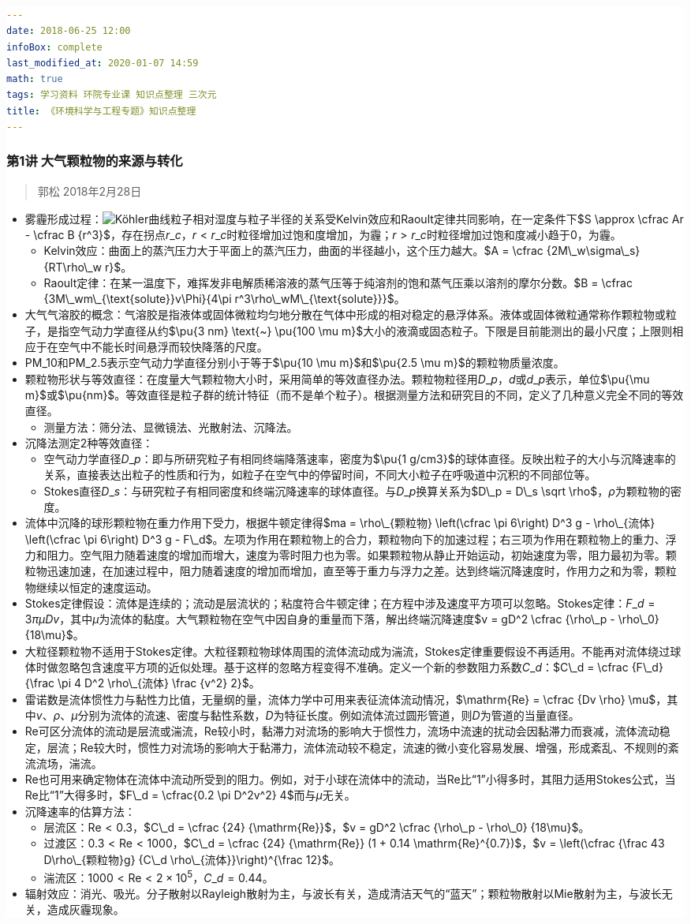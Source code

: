 ```yaml
---
date: 2018-06-25 12:00
infoBox: complete
last_modified_at: 2020-01-07 14:59
math: true
tags: 学习资料 环院专业课 知识点整理 三次元
title: 《环境科学与工程专题》知识点整理
---
```

### 第1讲 大气颗粒物的来源与转化
> 郭松 2018年2月28日

* 雾霾形成过程：![Köhler曲线](https://file.moetu.org/images/2020/02/20/ead2b6e1f271a10175fd9fda4b8ebfbd7f0dd125368600e0.png)粒子相对湿度与粒子半径的关系受Kelvin效应和Raoult定律共同影响，在一定条件下$S \approx \cfrac Ar - \cfrac B {r^3}$，存在拐点$r\_c$，$r < r\_c$时粒径增加过饱和度增加，为霾；$r > r\_c$时粒径增加过饱和度减小趋于$0$，为霾。
  * Kelvin效应：曲面上的蒸汽压力大于平面上的蒸汽压力，曲面的半径越小，这个压力越大。$A = \cfrac {2M\_w\sigma\_s}{RT\rho\_w r}$。
  * Raoult定律：在某一温度下，难挥发非电解质稀溶液的蒸气压等于纯溶剂的饱和蒸气压乘以溶剂的摩尔分数。$B = \cfrac {3M\_wm\_{\text{solute}}v\Phi}{4\pi r^3\rho\_wM\_{\text{solute}}}$。
* 大气气溶胶的概念：气溶胶是指液体或固体微粒均匀地分散在气体中形成的相对稳定的悬浮体系。液体或固体微粒通常称作颗粒物或粒子，是指空气动力学直径从约$\pu{3 nm} \text{~} \pu{100 \mu m}$大小的液滴或固态粒子。下限是目前能测出的最小尺度；上限则相应于在空气中不能长时间悬浮而较快降落的尺度。
* $\mathrm{PM\_{10}}$和$\mathrm{PM\_{2.5}}$表示空气动力学直径分别小于等于$\pu{10 \mu m}$和$\pu{2.5 \mu m}$的颗粒物质量浓度。
* 颗粒物形状与等效直径：在度量大气颗粒物大小时，采用简单的等效直径办法。颗粒物粒径用$D\_p$，$d$或$d\_p$表示，单位$\pu{\mu m}$或$\pu{nm}$。等效直径是粒子群的统计特征（而不是单个粒子）。根据测量方法和研究目的不同，定义了几种意义完全不同的等效直径。
  * 测量方法：筛分法、显微镜法、光散射法、沉降法。
* 沉降法测定2种等效直径：
  * 空气动力学直径$D\_p$：即与所研究粒子有相同终端降落速率，密度为$\pu{1 g/cm3}$的球体直径。反映出粒子的大小与沉降速率的关系，直接表达出粒子的性质和行为，如粒子在空气中的停留时间，不同大小粒子在呼吸道中沉积的不同部位等。
  * Stokes直径$D\_s$：与研究粒子有相同密度和终端沉降速率的球体直径。与$D\_p$换算关系为$D\_p = D\_s \sqrt \rho$，$\rho$为颗粒物的密度。
* 流体中沉降的球形颗粒物在重力作用下受力，根据牛顿定律得$ma = \rho\_{颗粒物} \left(\cfrac \pi 6\right) D^3 g - \rho\_{流体} \left(\cfrac \pi 6\right) D^3 g - F\_d$。左项为作用在颗粒物上的合力，颗粒物向下的加速过程；右三项为作用在颗粒物上的重力、浮力和阻力。空气阻力随着速度的增加而增大，速度为零时阻力也为零。如果颗粒物从静止开始运动，初始速度为零，阻力最初为零。颗粒物迅速加速，在加速过程中，阻力随着速度的增加而增加，直至等于重力与浮力之差。达到终端沉降速度时，作用力之和为零，颗粒物继续以恒定的速度运动。
* Stokes定律假设：流体是连续的；流动是层流状的；粘度符合牛顿定律；在方程中涉及速度平方项可以忽略。Stokes定律：$F\_d = 3 \pi \mu Dv$，其中$\mu$为流体的黏度。大气颗粒物在空气中因自身的重量而下落，解出终端沉降速度$v = gD^2 \cfrac {\rho\_p - \rho\_0} {18\mu}$。
* 大粒径颗粒物不适用于Stokes定律。大粒径颗粒物球体周围的流体流动成为湍流，Stokes定律重要假设不再适用。不能再对流体绕过球体时做忽略包含速度平方项的近似处理。基于这样的忽略方程变得不准确。定义一个新的参数阻力系数$C\_d$：$C\_d = \cfrac {F\_d} {\frac \pi 4 D^2 \rho\_{流体} \frac {v^2} 2}$。
* 雷诺数是流体惯性力与黏性力比值，无量纲的量，流体力学中可用来表征流体流动情况，$\mathrm{Re} = \cfrac {Dv \rho} \mu$，其中$v$、$\rho$、$\mu$分别为流体的流速、密度与黏性系数，$D$为特征长度。例如流体流过圆形管道，则$D$为管道的当量直径。
* $\mathrm{Re}$可区分流体的流动是层流或湍流，$\mathrm{Re}$较小时，黏滞力对流场的影响大于惯性力，流场中流速的扰动会因黏滞力而衰减，流体流动稳定，层流；$\mathrm{Re}$较大时，惯性力对流场的影响大于黏滞力，流体流动较不稳定，流速的微小变化容易发展、增强，形成紊乱、不规则的紊流流场，湍流。
* $\mathrm{Re}$也可用来确定物体在流体中流动所受到的阻力。例如，对于小球在流体中的流动，当$\mathrm{Re}$比“1”小得多时，其阻力适用Stokes公式，当$\mathrm{Re}$比“1”大得多时，$F\_d = \cfrac{0.2 \pi D^2v^2} 4$而与$\mu$无关。
* 沉降速率的估算方法：
  * 层流区：$\mathrm{Re} < 0.3$，$C\_d = \cfrac {24} {\mathrm{Re}}$，$v = gD^2 \cfrac {\rho\_p - \rho\_0} {18\mu}$。
  * 过渡区：$0.3 < \mathrm{Re} < 1000$，$C\_d = \cfrac {24} {\mathrm{Re}} (1 + 0.14 \mathrm{Re}^{0.7})$，$v = \left(\cfrac {\frac 43 D\rho\_{颗粒物}g} {C\_d \rho\_{流体}}\right)^{\frac 12}$。
  * 湍流区：$1000 < \mathrm{Re} < 2 \times 10^5$，$C\_d = 0.44$。
* 辐射效应：消光、吸光。分子散射以Rayleigh散射为主，与波长有关，造成清洁天气的“蓝天”；颗粒物散射以Mie散射为主，与波长无关，造成灰霾现象。
